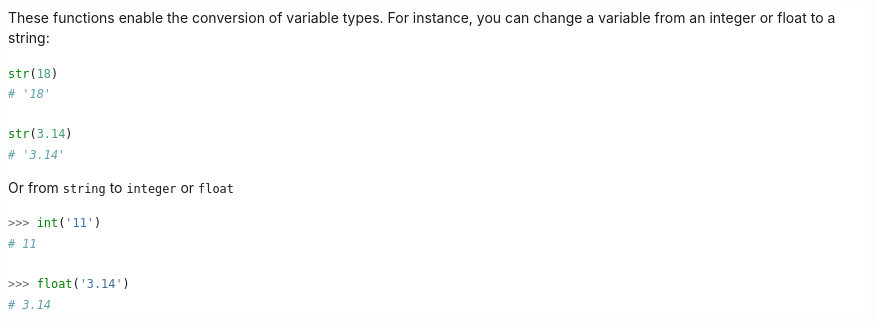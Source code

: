These functions enable the conversion of variable types. For instance, you can change a variable from an integer or float to a string:

```python
str(18)
# '18'

str(3.14)
# '3.14'
```

Or from `string` to `integer` or `float`

```python
>>> int('11')
# 11

>>> float('3.14')
# 3.14
```
